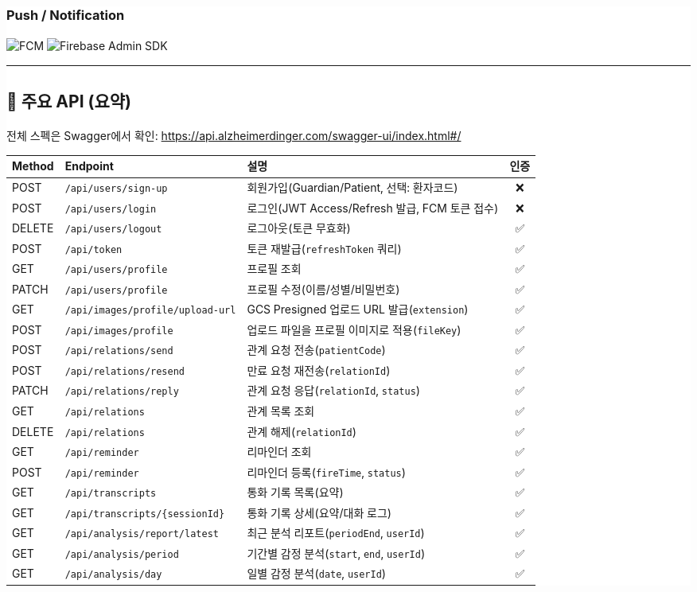   
<h3>Push / Notification</h3>
  <p>
    <img alt="FCM" src="https://img.shields.io/badge/FCM-Firebase-FFCA28?style=for-the-badge&logo=firebase&logoColor=000" />
    <img alt="Firebase Admin SDK" src="https://img.shields.io/badge/Firebase_Admin_SDK-FFCA28?style=for-the-badge&logo=firebase&logoColor=000" />
  </p>
</section>

<hr />


<section id="api">
  <h2>🔑 주요 API (요약)</h2>

  <p>전체 스펙은 Swagger에서 확인: <a href="https://api.alzheimerdinger.com/swagger-ui/index.html#/">https://api.alzheimerdinger.com/swagger-ui/index.html#/</a></p>

  <table>
    <thead>
      <tr>
        <th align="left">Method</th>
        <th align="left">Endpoint</th>
        <th align="left">설명</th>
        <th align="center">인증</th>
      </tr>
    </thead>
    <tbody>
      <tr><td>POST</td><td><code>/api/users/sign-up</code></td><td>회원가입(Guardian/Patient, 선택: 환자코드)</td><td align="center">❌</td></tr>
      <tr><td>POST</td><td><code>/api/users/login</code></td><td>로그인(JWT Access/Refresh 발급, FCM 토큰 접수)</td><td align="center">❌</td></tr>
      <tr><td>DELETE</td><td><code>/api/users/logout</code></td><td>로그아웃(토큰 무효화)</td><td align="center">✅</td></tr>
      <tr><td>POST</td><td><code>/api/token</code></td><td>토큰 재발급(<code>refreshToken</code> 쿼리)</td><td align="center">✅</td></tr>
      <tr><td>GET</td><td><code>/api/users/profile</code></td><td>프로필 조회</td><td align="center">✅</td></tr>
      <tr><td>PATCH</td><td><code>/api/users/profile</code></td><td>프로필 수정(이름/성별/비밀번호)</td><td align="center">✅</td></tr>
      <tr><td>GET</td><td><code>/api/images/profile/upload-url</code></td><td>GCS Presigned 업로드 URL 발급(<code>extension</code>)</td><td align="center">✅</td></tr>
      <tr><td>POST</td><td><code>/api/images/profile</code></td><td>업로드 파일을 프로필 이미지로 적용(<code>fileKey</code>)</td><td align="center">✅</td></tr>
      <tr><td>POST</td><td><code>/api/relations/send</code></td><td>관계 요청 전송(<code>patientCode</code>)</td><td align="center">✅</td></tr>
      <tr><td>POST</td><td><code>/api/relations/resend</code></td><td>만료 요청 재전송(<code>relationId</code>)</td><td align="center">✅</td></tr>
      <tr><td>PATCH</td><td><code>/api/relations/reply</code></td><td>관계 요청 응답(<code>relationId</code>, <code>status</code>)</td><td align="center">✅</td></tr>
      <tr><td>GET</td><td><code>/api/relations</code></td><td>관계 목록 조회</td><td align="center">✅</td></tr>
      <tr><td>DELETE</td><td><code>/api/relations</code></td><td>관계 해제(<code>relationId</code>)</td><td align="center">✅</td></tr>
      <tr><td>GET</td><td><code>/api/reminder</code></td><td>리마인더 조회</td><td align="center">✅</td></tr>
      <tr><td>POST</td><td><code>/api/reminder</code></td><td>리마인더 등록(<code>fireTime</code>, <code>status</code>)</td><td align="center">✅</td></tr>
      <tr><td>GET</td><td><code>/api/transcripts</code></td><td>통화 기록 목록(요약)</td><td align="center">✅</td></tr>
      <tr><td>GET</td><td><code>/api/transcripts/{sessionId}</code></td><td>통화 기록 상세(요약/대화 로그)</td><td align="center">✅</td></tr>
      <tr><td>GET</td><td><code>/api/analysis/report/latest</code></td><td>최근 분석 리포트(<code>periodEnd</code>, <code>userId</code>)</td><td align="center">✅</td></tr>
      <tr><td>GET</td><td><code>/api/analysis/period</code></td><td>기간별 감정 분석(<code>start</code>, <code>end</code>, <code>userId</code>)</td><td align="center">✅</td></tr>
      <tr><td>GET</td><td><code>/api/analysis/day</code></td><td>일별 감정 분석(<code>date</code>, <code>userId</code>)</td><td align="center">✅</td></tr>